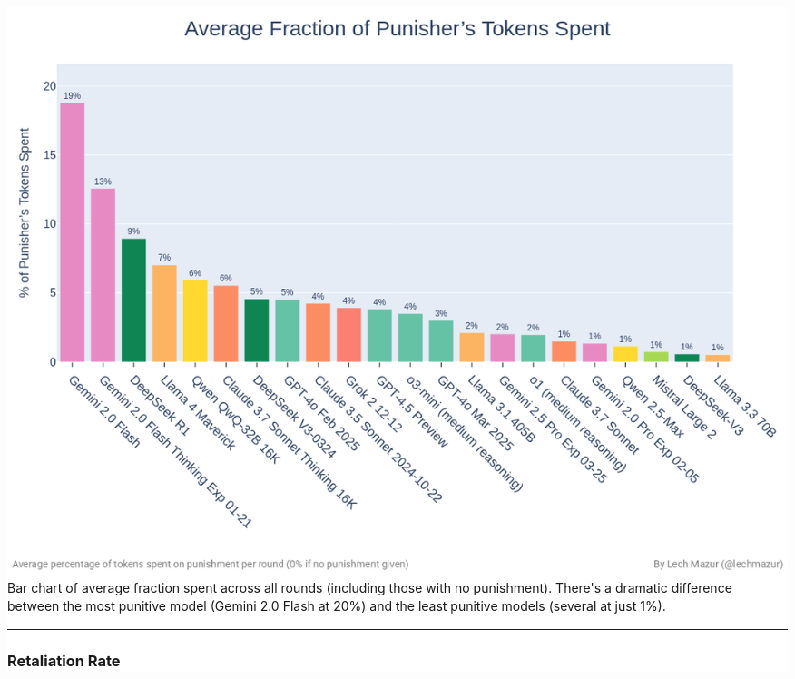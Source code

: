 ![Punishment Spent Fraction](/images/punish_spent_fraction_bar_incl_zeros.png)  
Bar chart of average fraction spent across all rounds (including those with no punishment). There's a dramatic difference between the most punitive model (Gemini 2.0 Flash at 20%) and the least punitive models (several at just 1%).

---
### **Retaliation Rate** 